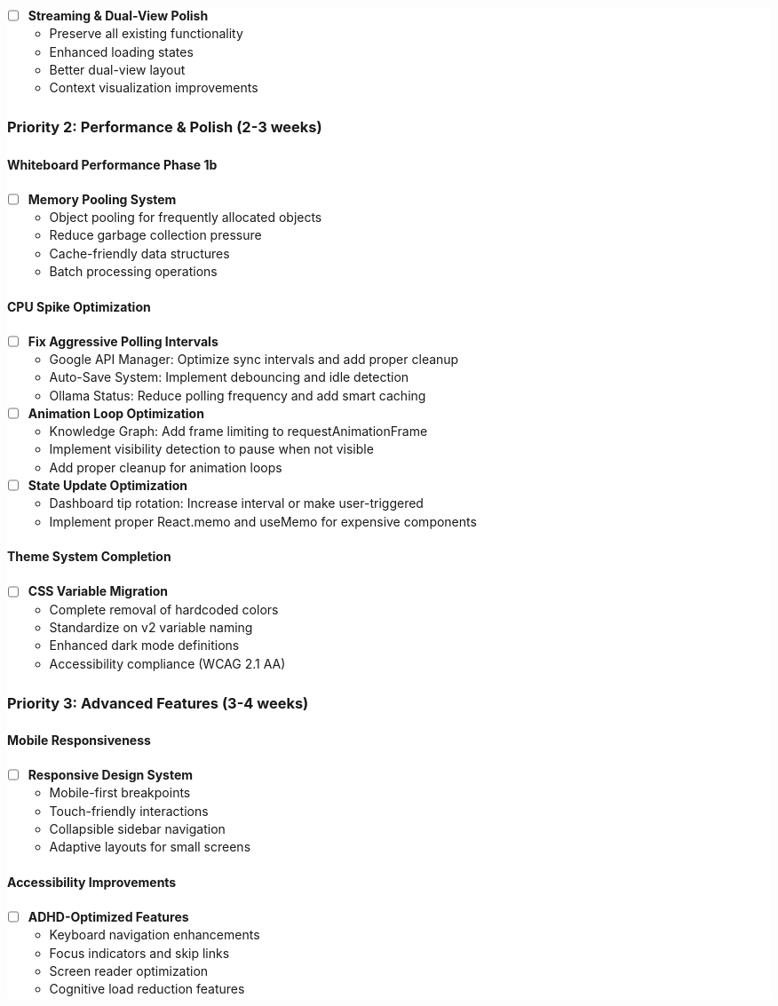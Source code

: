 - [ ] **Streaming & Dual-View Polish**
  - Preserve all existing functionality
  - Enhanced loading states
  - Better dual-view layout
  - Context visualization improvements

### **Priority 2: Performance & Polish** (2-3 weeks)

#### **Whiteboard Performance Phase 1b**
- [ ] **Memory Pooling System**
  - Object pooling for frequently allocated objects
  - Reduce garbage collection pressure
  - Cache-friendly data structures
  - Batch processing operations

#### **CPU Spike Optimization** 
- [ ] **Fix Aggressive Polling Intervals**
  - Google API Manager: Optimize sync intervals and add proper cleanup
  - Auto-Save System: Implement debouncing and idle detection
  - Ollama Status: Reduce polling frequency and add smart caching
- [ ] **Animation Loop Optimization**
  - Knowledge Graph: Add frame limiting to requestAnimationFrame
  - Implement visibility detection to pause when not visible
  - Add proper cleanup for animation loops
- [ ] **State Update Optimization**
  - Dashboard tip rotation: Increase interval or make user-triggered
  - Implement proper React.memo and useMemo for expensive components

#### **Theme System Completion**
- [ ] **CSS Variable Migration**
  - Complete removal of hardcoded colors
  - Standardize on v2 variable naming
  - Enhanced dark mode definitions
  - Accessibility compliance (WCAG 2.1 AA)

### **Priority 3: Advanced Features** (3-4 weeks)

#### **Mobile Responsiveness**
- [ ] **Responsive Design System**
  - Mobile-first breakpoints
  - Touch-friendly interactions
  - Collapsible sidebar navigation
  - Adaptive layouts for small screens

#### **Accessibility Improvements**
- [ ] **ADHD-Optimized Features**
  - Keyboard navigation enhancements
  - Focus indicators and skip links
  - Screen reader optimization
  - Cognitive load reduction features
